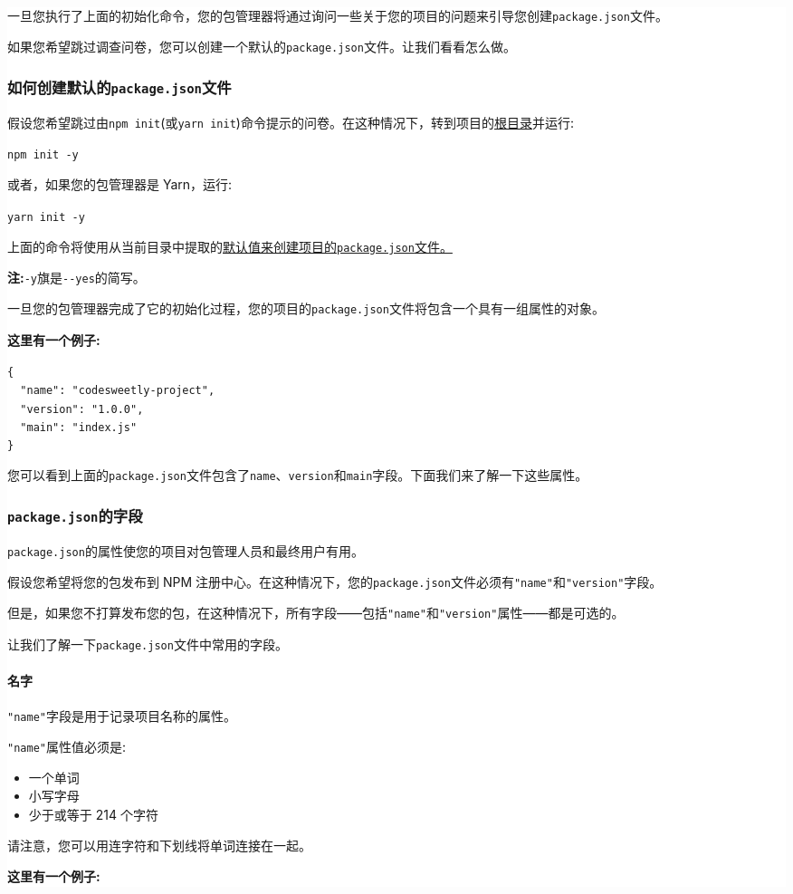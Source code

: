 一旦您执行了上面的初始化命令，您的包管理器将通过询问一些关于您的项目的问题来引导您创建`package.json`文件。

如果您希望跳过调查问卷，您可以创建一个默认的`package.json`文件。让我们看看怎么做。

### 如何创建默认的`package.json`文件

假设您希望跳过由`npm init`(或`yarn init`)命令提示的问卷。在这种情况下，转到项目的[根目录](https://www.codesweetly.com/web-tech-glossary/#h-root-directory)并运行:

```
npm init -y
```

或者，如果您的包管理器是 Yarn，运行:

```
yarn init -y
```

上面的命令将使用从当前目录中提取的[默认值来创建项目的`package.json`文件。](https://docs.npmjs.com/creating-a-package-json-file#default-values-extracted-from-the-current-directory)

**注:**`-y`旗是`--yes`的简写。

一旦您的包管理器完成了它的初始化过程，您的项目的`package.json`文件将包含一个具有一组属性的对象。

**这里有一个例子:**

```
{
  "name": "codesweetly-project",
  "version": "1.0.0",
  "main": "index.js"
}
```

您可以看到上面的`package.json`文件包含了`name`、`version`和`main`字段。下面我们来了解一下这些属性。

### `package.json`的字段

`package.json`的属性使您的项目对包管理人员和最终用户有用。

假设您希望将您的包发布到 NPM 注册中心。在这种情况下，您的`package.json`文件必须有`"name"`和`"version"`字段。

但是，如果您不打算发布您的包，在这种情况下，所有字段——包括`"name"`和`"version"`属性——都是可选的。

让我们了解一下`package.json`文件中常用的字段。

#### 名字

`"name"`字段是用于记录项目名称的属性。

`"name"`属性值必须是:

*   一个单词
*   小写字母
*   少于或等于 214 个字符

请注意，您可以用连字符和下划线将单词连接在一起。

**这里有一个例子:**

